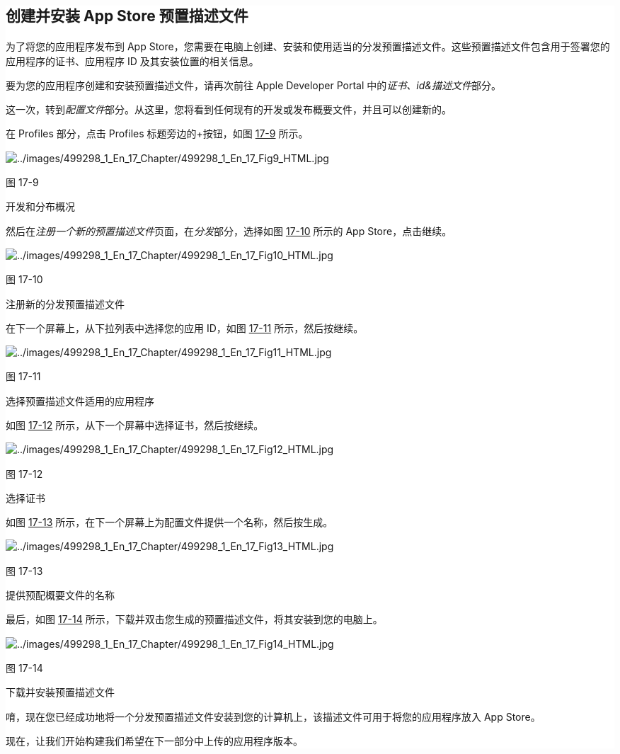 ## 创建并安装 App Store 预置描述文件

为了将您的应用程序发布到 App Store，您需要在电脑上创建、安装和使用适当的分发预置描述文件。这些预置描述文件包含用于签署您的应用程序的证书、应用程序 ID 及其安装位置的相关信息。

要为您的应用程序创建和安装预置描述文件，请再次前往 Apple Developer Portal 中的*证书、id&描述文件*部分。

这一次，转到*配置文件*部分。从这里，您将看到任何现有的开发或发布概要文件，并且可以创建新的。

在 Profiles 部分，点击 Profiles 标题旁边的+按钮，如图 [17-9](#Fig9) 所示。

![../images/499298_1_En_17_Chapter/499298_1_En_17_Fig9_HTML.jpg](../images/499298_1_En_17_Chapter/499298_1_En_17_Fig9_HTML.jpg)

图 17-9

开发和分布概况

然后在*注册一个新的预置描述文件*页面，在*分发*部分，选择如图 [17-10](#Fig10) 所示的 App Store，点击继续。

![../images/499298_1_En_17_Chapter/499298_1_En_17_Fig10_HTML.jpg](../images/499298_1_En_17_Chapter/499298_1_En_17_Fig10_HTML.jpg)

图 17-10

注册新的分发预置描述文件

在下一个屏幕上，从下拉列表中选择您的应用 ID，如图 [17-11](#Fig11) 所示，然后按继续。

![../images/499298_1_En_17_Chapter/499298_1_En_17_Fig11_HTML.jpg](../images/499298_1_En_17_Chapter/499298_1_En_17_Fig11_HTML.jpg)

图 17-11

选择预置描述文件适用的应用程序

如图 [17-12](#Fig12) 所示，从下一个屏幕中选择证书，然后按继续。

![../images/499298_1_En_17_Chapter/499298_1_En_17_Fig12_HTML.jpg](../images/499298_1_En_17_Chapter/499298_1_En_17_Fig12_HTML.jpg)

图 17-12

选择证书

如图 [17-13](#Fig13) 所示，在下一个屏幕上为配置文件提供一个名称，然后按生成。

![../images/499298_1_En_17_Chapter/499298_1_En_17_Fig13_HTML.jpg](../images/499298_1_En_17_Chapter/499298_1_En_17_Fig13_HTML.jpg)

图 17-13

提供预配概要文件的名称

最后，如图 [17-14](#Fig14) 所示，下载并双击您生成的预置描述文件，将其安装到您的电脑上。

![../images/499298_1_En_17_Chapter/499298_1_En_17_Fig14_HTML.jpg](../images/499298_1_En_17_Chapter/499298_1_En_17_Fig14_HTML.jpg)

图 17-14

下载并安装预置描述文件

唷，现在您已经成功地将一个分发预置描述文件安装到您的计算机上，该描述文件可用于将您的应用程序放入 App Store。

现在，让我们开始构建我们希望在下一部分中上传的应用程序版本。
